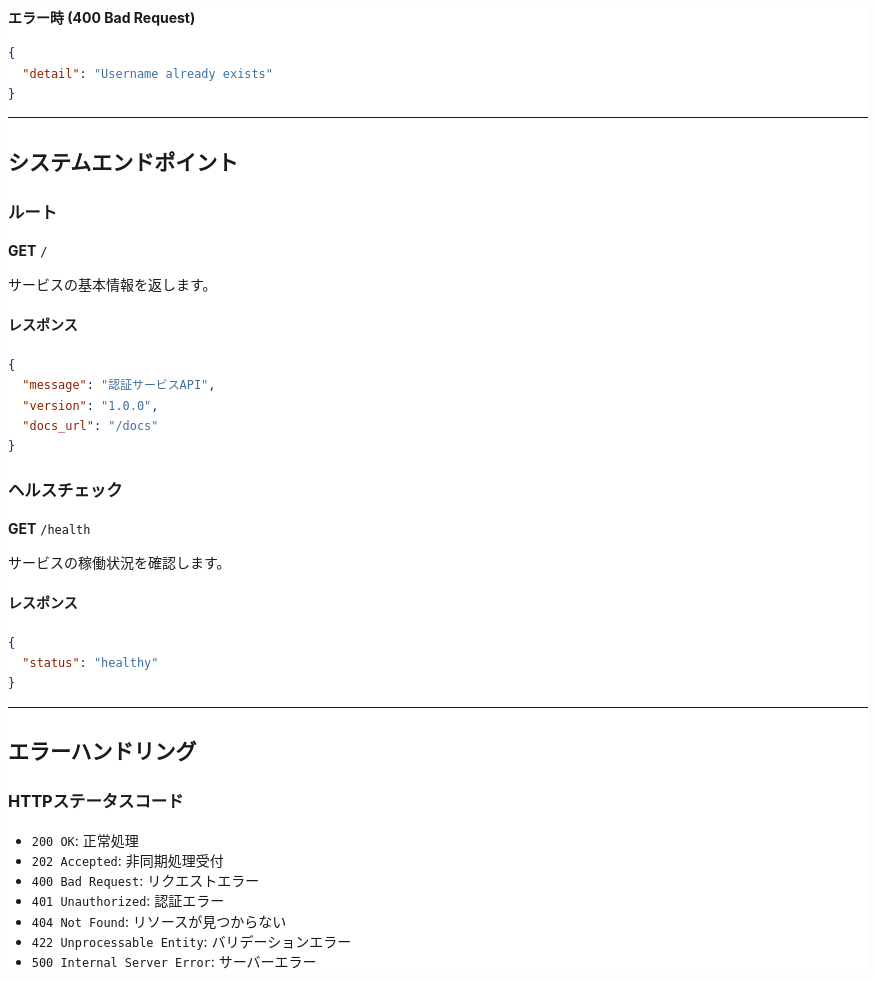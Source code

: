 **エラー時 (400 Bad Request)**
```json
{
  "detail": "Username already exists"
}
```

---

## システムエンドポイント

### ルート

**GET** `/`

サービスの基本情報を返します。

#### レスポンス

```json
{
  "message": "認証サービスAPI",
  "version": "1.0.0",
  "docs_url": "/docs"
}
```

### ヘルスチェック

**GET** `/health`

サービスの稼働状況を確認します。

#### レスポンス

```json
{
  "status": "healthy"
}
```

---

## エラーハンドリング

### HTTPステータスコード

- `200 OK`: 正常処理
- `202 Accepted`: 非同期処理受付
- `400 Bad Request`: リクエストエラー
- `401 Unauthorized`: 認証エラー
- `404 Not Found`: リソースが見つからない
- `422 Unprocessable Entity`: バリデーションエラー
- `500 Internal Server Error`: サーバーエラー
